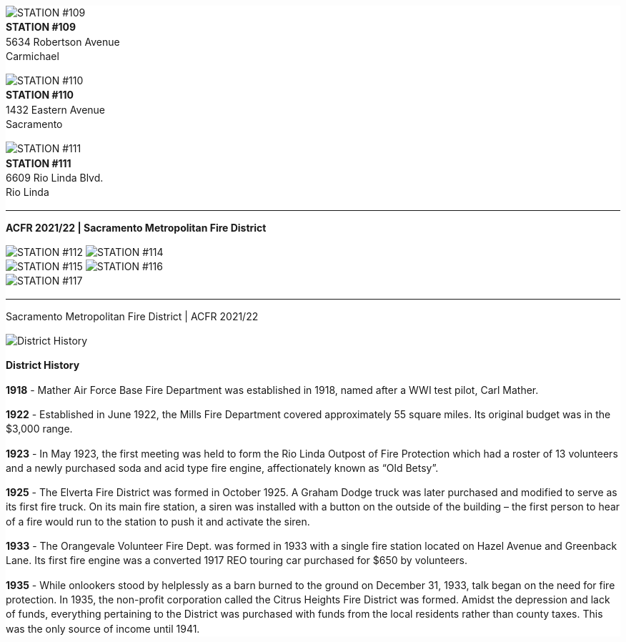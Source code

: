 ![STATION #109](https://via.placeholder.com/150)  
**STATION #109**  
5634 Robertson Avenue  
Carmichael  

![STATION #110](https://via.placeholder.com/150)  
**STATION #110**  
1432 Eastern Avenue  
Sacramento  

![STATION #111](https://via.placeholder.com/150)  
**STATION #111**  
6609 Rio Linda Blvd.  
Rio Linda  

---

**ACFR 2021/22 | Sacramento Metropolitan Fire District**

![STATION #112](https://via.placeholder.com/300x100.png?text=STATION+%23112+6801+34th+Street+North+Highlands) ![STATION #114](https://via.placeholder.com/300x100.png?text=STATION+%23114+5824+Kelly+Way+McClellan)  
![STATION #115](https://via.placeholder.com/300x100.png?text=STATION+%23115+4727+Kilzer+Avenue+McClellan) ![STATION #116](https://via.placeholder.com/300x100.png?text=STATION+%23116+7995+Elwyn+Avenue+Elverta)  
![STATION #117](https://via.placeholder.com/300x100.png?text=STATION+%23117+7961+Cherry+Brook+Drive+Elverta)  

---

Sacramento Metropolitan Fire District | ACFR 2021/22 

![District History](https://example.com/image.jpg)

**District History**

**1918** - Mather Air Force Base Fire Department was established in 1918, named after a WWI test pilot, Carl Mather.

**1922** - Established in June 1922, the Mills Fire Department covered approximately 55 square miles. Its original budget was in the $3,000 range.

**1923** - In May 1923, the first meeting was held to form the Rio Linda Outpost of Fire Protection which had a roster of 13 volunteers and a newly purchased soda and acid type fire engine, affectionately known as “Old Betsy”.

**1925** - The Elverta Fire District was formed in October 1925. A Graham Dodge truck was later purchased and modified to serve as its first fire truck. On its main fire station, a siren was installed with a button on the outside of the building – the first person to hear of a fire would run to the station to push it and activate the siren.

**1933** - The Orangevale Volunteer Fire Dept. was formed in 1933 with a single fire station located on Hazel Avenue and Greenback Lane. Its first fire engine was a converted 1917 REO touring car purchased for $650 by volunteers.

**1935** - While onlookers stood by helplessly as a barn burned to the ground on December 31, 1933, talk began on the need for fire protection. In 1935, the non-profit corporation called the Citrus Heights Fire District was formed. Amidst the depression and lack of funds, everything pertaining to the District was purchased with funds from the local residents rather than county taxes. This was the only source of income until 1941.
